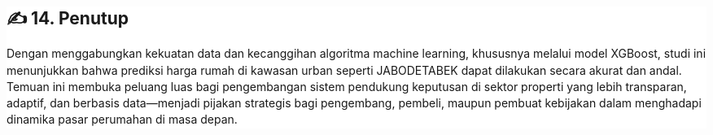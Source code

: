 ## ✍️ 14. Penutup

Dengan menggabungkan kekuatan data dan kecanggihan algoritma machine learning, khususnya melalui model XGBoost, studi ini menunjukkan bahwa prediksi harga rumah di kawasan urban seperti JABODETABEK dapat dilakukan secara akurat dan andal. Temuan ini membuka peluang luas bagi pengembangan sistem pendukung keputusan di sektor properti yang lebih transparan, adaptif, dan berbasis data—menjadi pijakan strategis bagi pengembang, pembeli, maupun pembuat kebijakan dalam menghadapi dinamika pasar perumahan di masa depan.

